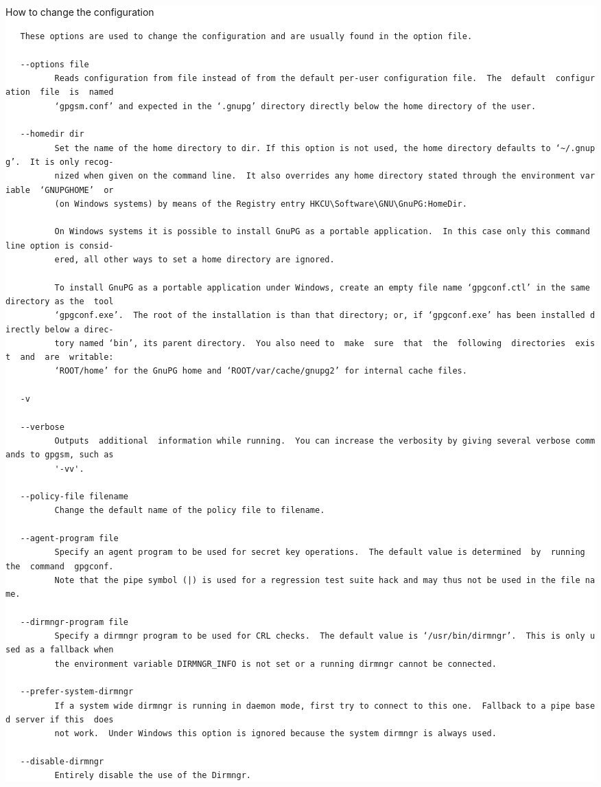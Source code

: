    How to change the configuration

       These options are used to change the configuration and are usually found in the option file.

       --options file
              Reads configuration from file instead of from the default per-user configuration file.  The  default  configuration  file  is  named
              ‘gpgsm.conf’ and expected in the ‘.gnupg’ directory directly below the home directory of the user.

       --homedir dir
              Set the name of the home directory to dir. If this option is not used, the home directory defaults to ‘~/.gnupg’.  It is only recog‐
              nized when given on the command line.  It also overrides any home directory stated through the environment variable  ‘GNUPGHOME’  or
              (on Windows systems) by means of the Registry entry HKCU\Software\GNU\GnuPG:HomeDir.

              On Windows systems it is possible to install GnuPG as a portable application.  In this case only this command line option is consid‐
              ered, all other ways to set a home directory are ignored.

              To install GnuPG as a portable application under Windows, create an empty file name ‘gpgconf.ctl’ in the same directory as the  tool
              ‘gpgconf.exe’.  The root of the installation is than that directory; or, if ‘gpgconf.exe’ has been installed directly below a direc‐
              tory named ‘bin’, its parent directory.  You also need to  make  sure  that  the  following  directories  exist  and  are  writable:
              ‘ROOT/home’ for the GnuPG home and ‘ROOT/var/cache/gnupg2’ for internal cache files.

       -v

       --verbose
              Outputs  additional  information while running.  You can increase the verbosity by giving several verbose commands to gpgsm, such as
              '-vv'.

       --policy-file filename
              Change the default name of the policy file to filename.

       --agent-program file
              Specify an agent program to be used for secret key operations.  The default value is determined  by  running  the  command  gpgconf.
              Note that the pipe symbol (|) is used for a regression test suite hack and may thus not be used in the file name.

       --dirmngr-program file
              Specify a dirmngr program to be used for CRL checks.  The default value is ‘/usr/bin/dirmngr’.  This is only used as a fallback when
              the environment variable DIRMNGR_INFO is not set or a running dirmngr cannot be connected.

       --prefer-system-dirmngr
              If a system wide dirmngr is running in daemon mode, first try to connect to this one.  Fallback to a pipe based server if this  does
              not work.  Under Windows this option is ignored because the system dirmngr is always used.

       --disable-dirmngr
              Entirely disable the use of the Dirmngr.
